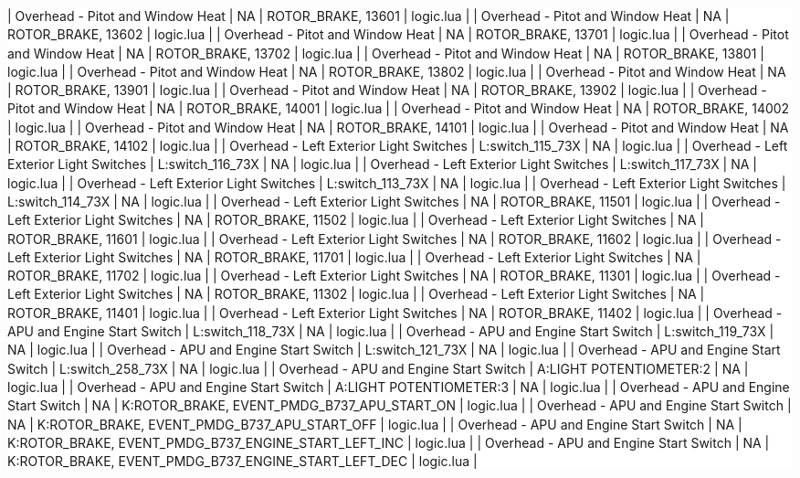 | Overhead - Pitot and Window Heat             | NA                        | ROTOR_BRAKE, 13601 | logic.lua                              |
| Overhead - Pitot and Window Heat             | NA                        | ROTOR_BRAKE, 13602 | logic.lua                              |
| Overhead - Pitot and Window Heat             | NA                        | ROTOR_BRAKE, 13701 | logic.lua                              |
| Overhead - Pitot and Window Heat             | NA                        | ROTOR_BRAKE, 13702 | logic.lua                              |
| Overhead - Pitot and Window Heat             | NA                        | ROTOR_BRAKE, 13801 | logic.lua                              |
| Overhead - Pitot and Window Heat             | NA                        | ROTOR_BRAKE, 13802 | logic.lua                              |
| Overhead - Pitot and Window Heat             | NA                        | ROTOR_BRAKE, 13901 | logic.lua                              |
| Overhead - Pitot and Window Heat             | NA                        | ROTOR_BRAKE, 13902 | logic.lua                              |
| Overhead - Pitot and Window Heat             | NA                        | ROTOR_BRAKE, 14001 | logic.lua                              |
| Overhead - Pitot and Window Heat             | NA                        | ROTOR_BRAKE, 14002 | logic.lua                              |
| Overhead - Pitot and Window Heat             | NA                        | ROTOR_BRAKE, 14101 | logic.lua                              |
| Overhead - Pitot and Window Heat             | NA                        | ROTOR_BRAKE, 14102 | logic.lua                              |
| Overhead - Left Exterior Light Switches      | L:switch_115_73X          | NA                 | logic.lua                              |
| Overhead - Left Exterior Light Switches      | L:switch_116_73X          | NA                 | logic.lua                              |
| Overhead - Left Exterior Light Switches      | L:switch_117_73X          | NA                 | logic.lua                              |
| Overhead - Left Exterior Light Switches      | L:switch_113_73X          | NA                 | logic.lua                              |
| Overhead - Left Exterior Light Switches      | L:switch_114_73X          | NA                 | logic.lua                              |
| Overhead - Left Exterior Light Switches      | NA                        | ROTOR_BRAKE, 11501 | logic.lua                              |
| Overhead - Left Exterior Light Switches      | NA                        | ROTOR_BRAKE, 11502 | logic.lua                              |
| Overhead - Left Exterior Light Switches      | NA                        | ROTOR_BRAKE, 11601 | logic.lua                              |
| Overhead - Left Exterior Light Switches      | NA                        | ROTOR_BRAKE, 11602 | logic.lua                              |
| Overhead - Left Exterior Light Switches      | NA                        | ROTOR_BRAKE, 11701 | logic.lua                              |
| Overhead - Left Exterior Light Switches      | NA                        | ROTOR_BRAKE, 11702 | logic.lua                              |
| Overhead - Left Exterior Light Switches      | NA                        | ROTOR_BRAKE, 11301 | logic.lua                              |
| Overhead - Left Exterior Light Switches      | NA                        | ROTOR_BRAKE, 11302 | logic.lua                              |
| Overhead - Left Exterior Light Switches      | NA                        | ROTOR_BRAKE, 11401 | logic.lua                              |
| Overhead - Left Exterior Light Switches      | NA                        | ROTOR_BRAKE, 11402 | logic.lua                              |
| Overhead - APU and Engine Start Switch | L:switch_118_73X | NA | logic.lua |
| Overhead - APU and Engine Start Switch | L:switch_119_73X | NA | logic.lua |
| Overhead - APU and Engine Start Switch | L:switch_121_73X | NA | logic.lua |
| Overhead - APU and Engine Start Switch | L:switch_258_73X | NA | logic.lua |
| Overhead - APU and Engine Start Switch | A:LIGHT POTENTIOMETER:2 | NA | logic.lua |
| Overhead - APU and Engine Start Switch | A:LIGHT POTENTIOMETER:3 | NA | logic.lua |
| Overhead - APU and Engine Start Switch | NA | K:ROTOR_BRAKE, EVENT_PMDG_B737_APU_START_ON | logic.lua |
| Overhead - APU and Engine Start Switch | NA | K:ROTOR_BRAKE, EVENT_PMDG_B737_APU_START_OFF | logic.lua |
| Overhead - APU and Engine Start Switch | NA | K:ROTOR_BRAKE, EVENT_PMDG_B737_ENGINE_START_LEFT_INC | logic.lua |
| Overhead - APU and Engine Start Switch | NA | K:ROTOR_BRAKE, EVENT_PMDG_B737_ENGINE_START_LEFT_DEC | logic.lua |